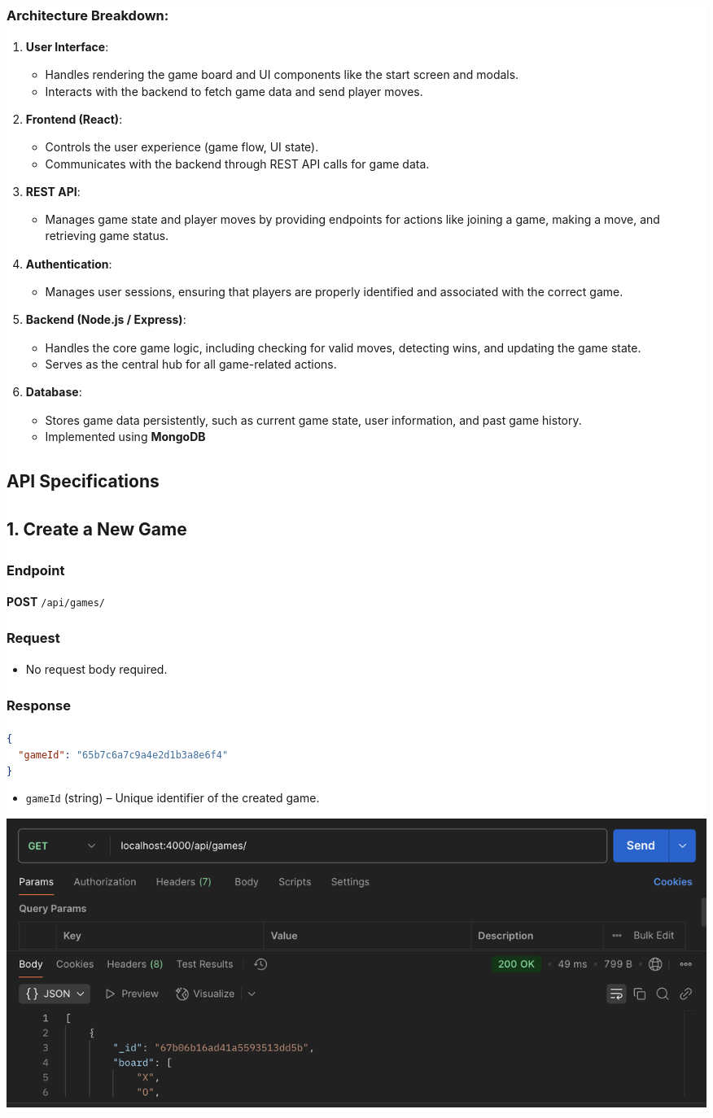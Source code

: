 ### Architecture Breakdown:
1. **User Interface**:
   - Handles rendering the game board and UI components like the start screen and modals.
   - Interacts with the backend to fetch game data and send player moves.

2. **Frontend (React)**:
   - Controls the user experience (game flow, UI state).
   - Communicates with the backend through REST API calls for game data.

3. **REST API**:
   - Manages game state and player moves by providing endpoints for actions like joining a game, making a move, and retrieving game status.

4. **Authentication**:
   - Manages user sessions, ensuring that players are properly identified and associated with the correct game.

5. **Backend (Node.js / Express)**:
   - Handles the core game logic, including checking for valid moves, detecting wins, and updating the game state.
   - Serves as the central hub for all game-related actions.

6. **Database**:
   - Stores game data persistently, such as current game state, user information, and past game history.
   - Implemented using **MongoDB**

## API Specifications

## **1. Create a New Game**
### **Endpoint**
**POST** `/api/games/`

### **Request**
- No request body required.

### **Response**
```json
{
  "gameId": "65b7c6a7c9a4e2d1b3a8e6f4"
}
```
- `gameId` (string) – Unique identifier of the created game.

![API call 1](<API call 1.png>)

